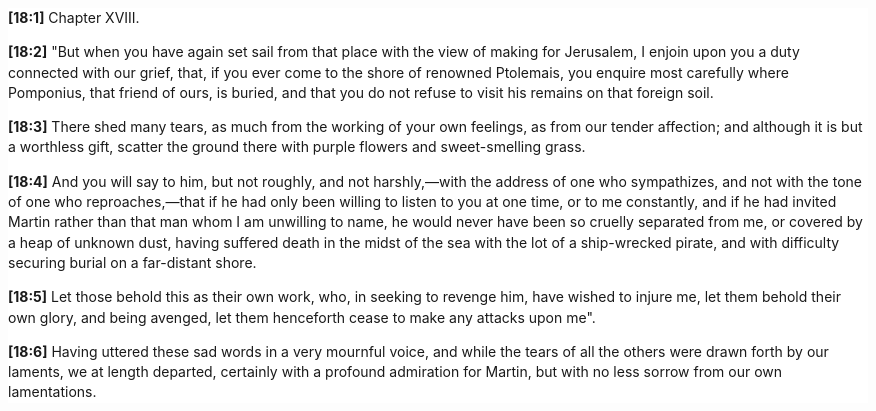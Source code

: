 **[18:1]** Chapter XVIII.

**[18:2]** "But when you have again set sail from that place with the view of making for Jerusalem, I enjoin upon you a duty connected with our grief, that, if you ever come to the shore of renowned Ptolemais, you enquire most carefully where Pomponius, that friend of ours, is buried, and that you do not refuse to visit his remains on that foreign soil.

**[18:3]** There shed many tears, as much from the working of your own feelings, as from our tender affection; and although it is but a worthless gift, scatter the ground there with purple flowers and sweet-smelling grass.

**[18:4]** And you will say to him, but not roughly, and not harshly,—with the address of one who sympathizes, and not with the tone of one who reproaches,—that if he had only been willing to listen to you at one time, or to me constantly, and if he had invited Martin rather than that man whom I am unwilling to name, he would never have been so cruelly separated from me, or covered by a heap of unknown dust, having suffered death in the midst of the sea with the lot of a ship-wrecked pirate, and with difficulty securing burial on a far-distant shore.

**[18:5]** Let those behold this as their own work, who, in seeking to revenge him, have wished to injure me, let them behold their own glory, and being avenged, let them henceforth cease to make any attacks upon me".

**[18:6]** Having uttered these sad words in a very mournful voice, and while the tears of all the others were drawn forth by our laments, we at length departed, certainly with a profound admiration for Martin, but with no less sorrow from our own lamentations.


